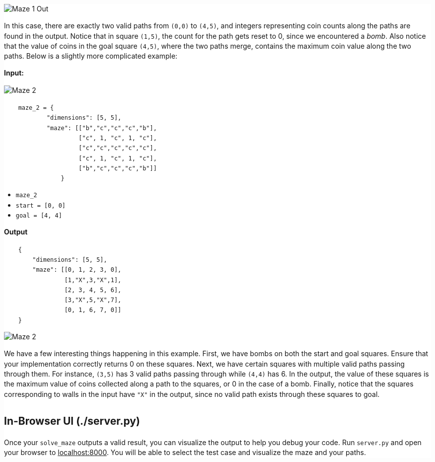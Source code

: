 		
![Maze 1 Out ](markdown_resources/maze_1_output.png)


In this case, there are exactly two valid paths from `(0,0)` to `(4,5)`, and integers representing coin counts along the paths are found in the output. Notice that in square `(1,5)`, the count for the path gets reset to 0, since we encountered a *bomb*. Also notice that the value of coins in the goal square `(4,5)`, where the two paths merge, contains the maximum coin value along the two paths. Below is a slightly more complicated example:

**Input:**

![Maze 2](markdown_resources/maze_2.png)

		maze_2 = {
			    "dimensions": [5, 5],
			    "maze": [["b","c","c","c","b"],
			             ["c", 1, "c", 1, "c"],
			             ["c","c","c","c","c"],
			             ["c", 1, "c", 1, "c"],
			             ["b","c","c","c","b"]]
					}

- `maze_2`
- `start = [0, 0]`
- `goal = [4, 4]`

**Output**


		{ 
			"dimensions": [5, 5],
			"maze": [[0, 1, 2, 3, 0], 
				 	 [1,"X",3,"X",1], 
					 [2, 3, 4, 5, 6], 
				 	 [3,"X",5,"X",7], 
				 	 [0, 1, 6, 7, 0]]
		}


![Maze 2](markdown_resources/maze_2_output.png)

We have a few interesting things happening in this example. First, we have bombs on both the start and goal squares. Ensure that your implementation correctly returns 0 on these squares. Next, we have certain squares with multiple valid paths passing through them. For instance, `(3,5)` has 3 valid paths passing through while `(4,4)` has 6. In the output, the value of these squares is the maximum value of coins collected along a path to the squares, or 0 in the case of a bomb. Finally, notice that the squares corresponding to walls in the input have `"X"` in the output, since no valid path exists through these squares to goal. 


In-Browser UI (./server.py)
----------------------------

Once your `solve_maze` outputs a valid result, you can visualize the output to help you debug your code. Run `server.py` and open your browser to [localhost:8000](http://localhost:8000). You will be able to select the test case and visualize the maze and your paths. 
